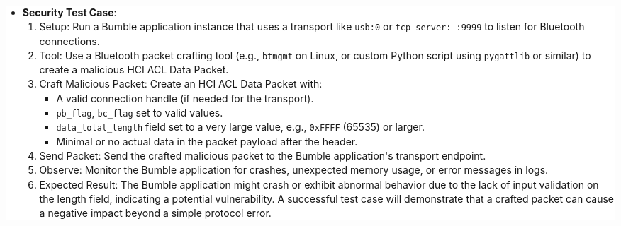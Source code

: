   - **Security Test Case**:
    1. Setup: Run a Bumble application instance that uses a transport like `usb:0` or `tcp-server:_:9999` to listen for Bluetooth connections.
    2. Tool: Use a Bluetooth packet crafting tool (e.g., `btmgmt` on Linux, or custom Python script using `pygattlib` or similar) to create a malicious HCI ACL Data Packet.
    3. Craft Malicious Packet: Create an HCI ACL Data Packet with:
        - A valid connection handle (if needed for the transport).
        - `pb_flag`, `bc_flag` set to valid values.
        - `data_total_length` field set to a very large value, e.g., `0xFFFF` (65535) or larger.
        - Minimal or no actual data in the packet payload after the header.
    4. Send Packet: Send the crafted malicious packet to the Bumble application's transport endpoint.
    5. Observe: Monitor the Bumble application for crashes, unexpected memory usage, or error messages in logs.
    6. Expected Result: The Bumble application might crash or exhibit abnormal behavior due to the lack of input validation on the length field, indicating a potential vulnerability. A successful test case will demonstrate that a crafted packet can cause a negative impact beyond a simple protocol error.